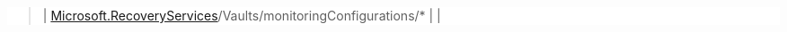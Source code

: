 > | [Microsoft.RecoveryServices](resource-provider-operations.md#microsoftrecoveryservices)/Vaults/monitoringConfigurations/* |  |
